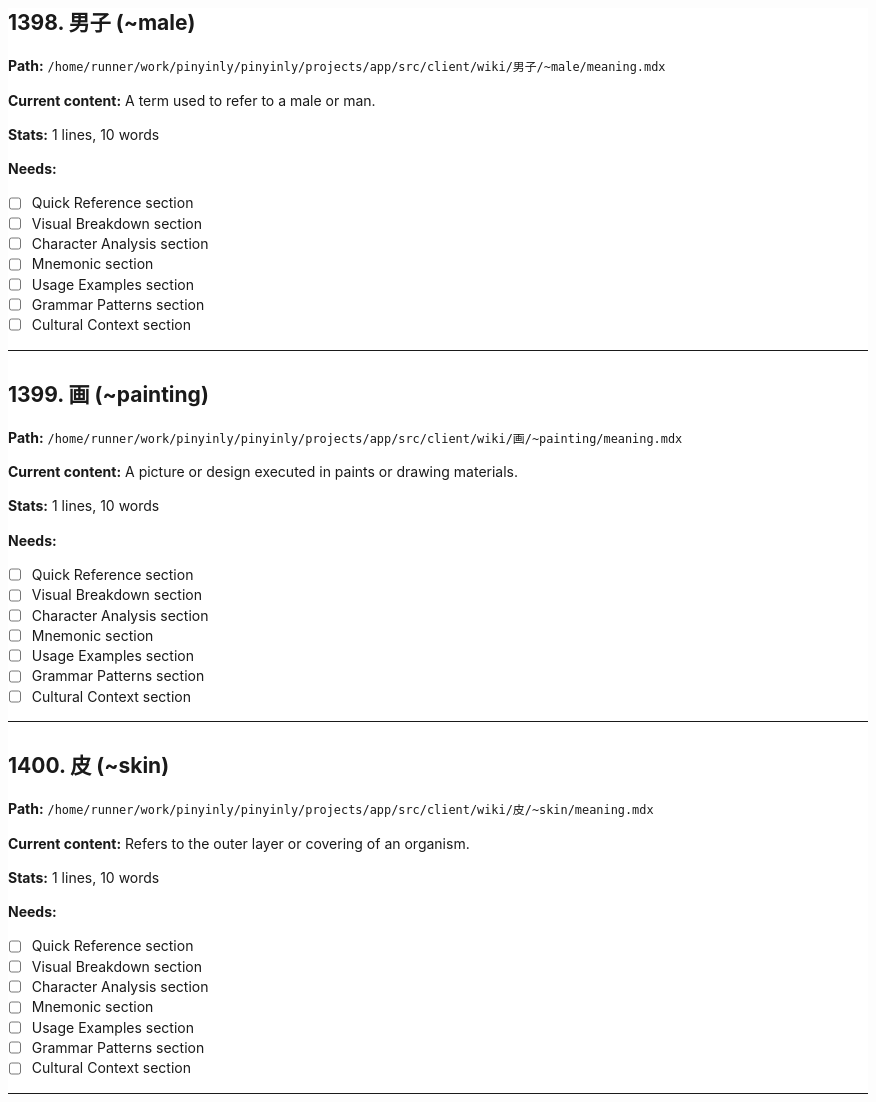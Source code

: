 
## 1398. 男子 (~male)

**Path:** `/home/runner/work/pinyinly/pinyinly/projects/app/src/client/wiki/男子/~male/meaning.mdx`

**Current content:** A term used to refer to a male or man.

**Stats:** 1 lines, 10 words

**Needs:**

- [ ] Quick Reference section
- [ ] Visual Breakdown section
- [ ] Character Analysis section
- [ ] Mnemonic section
- [ ] Usage Examples section
- [ ] Grammar Patterns section
- [ ] Cultural Context section

---

## 1399. 画 (~painting)

**Path:**
`/home/runner/work/pinyinly/pinyinly/projects/app/src/client/wiki/画/~painting/meaning.mdx`

**Current content:** A picture or design executed in paints or drawing materials.

**Stats:** 1 lines, 10 words

**Needs:**

- [ ] Quick Reference section
- [ ] Visual Breakdown section
- [ ] Character Analysis section
- [ ] Mnemonic section
- [ ] Usage Examples section
- [ ] Grammar Patterns section
- [ ] Cultural Context section

---

## 1400. 皮 (~skin)

**Path:** `/home/runner/work/pinyinly/pinyinly/projects/app/src/client/wiki/皮/~skin/meaning.mdx`

**Current content:** Refers to the outer layer or covering of an organism.

**Stats:** 1 lines, 10 words

**Needs:**

- [ ] Quick Reference section
- [ ] Visual Breakdown section
- [ ] Character Analysis section
- [ ] Mnemonic section
- [ ] Usage Examples section
- [ ] Grammar Patterns section
- [ ] Cultural Context section

---
